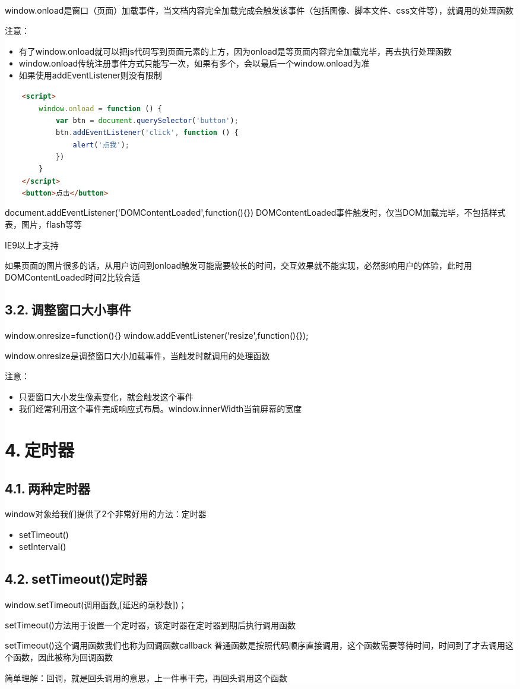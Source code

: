 window.onload是窗口（页面）加载事件，当文档内容完全加载完成会触发该事件（包括图像、脚本文件、css文件等），就调用的处理函数

注意：
- 有了window.onload就可以把js代码写到页面元素的上方，因为onload是等页面内容完全加载完毕，再去执行处理函数
- window.onload传统注册事件方式只能写一次，如果有多个，会以最后一个window.onload为准
- 如果使用addEventListener则没有限制

```html    
    <script>
        window.onload = function () {
            var btn = document.querySelector('button');
            btn.addEventListener('click', function () {
                alert('点我');
            })
        }
    </script>
    <button>点击</button>
```
document.addEventListener('DOMContentLoaded',function(){})
DOMContentLoaded事件触发时，仅当DOM加载完毕，不包括样式表，图片，flash等等

IE9以上才支持

如果页面的图片很多的话，从用户访问到onload触发可能需要较长的时间，交互效果就不能实现，必然影响用户的体验，此时用DOMContentLoaded时间2比较合适


## 3.2. 调整窗口大小事件
window.onresize=function(){}
window.addEventListener('resize',function(){});

window.onresize是调整窗口大小加载事件，当触发时就调用的处理函数

注意：
- 只要窗口大小发生像素变化，就会触发这个事件
- 我们经常利用这个事件完成响应式布局。window.innerWidth当前屏幕的宽度



# 4. 定时器
##  4.1. 两种定时器
window对象给我们提供了2个非常好用的方法：定时器
- setTimeout()
- setInterval()


## 4.2. setTimeout()定时器
window.setTimeout(调用函数,[延迟的毫秒数])；

setTimeout()方法用于设置一个定时器，该定时器在定时器到期后执行调用函数

setTimeout()这个调用函数我们也称为回调函数callback
普通函数是按照代码顺序直接调用，这个函数需要等待时间，时间到了才去调用这个函数，因此被称为回调函数

简单理解：回调，就是回头调用的意思，上一件事干完，再回头调用这个函数
